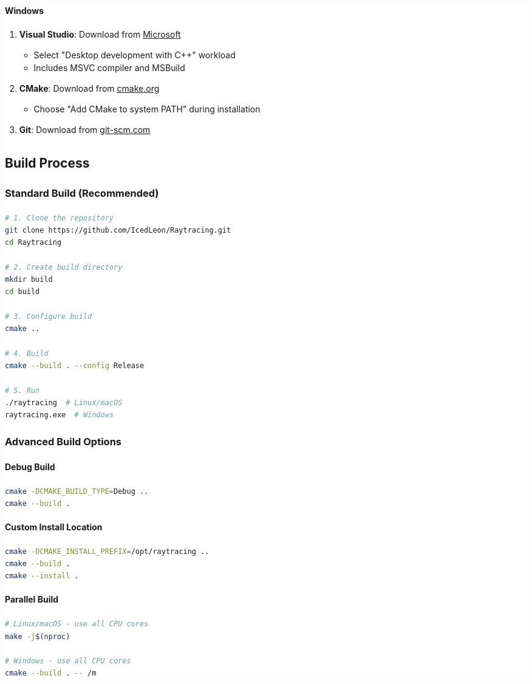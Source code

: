 #### Windows
1. **Visual Studio**: Download from [Microsoft](https://visualstudio.microsoft.com/downloads/)
   - Select "Desktop development with C++" workload
   - Includes MSVC compiler and MSBuild

2. **CMake**: Download from [cmake.org](https://cmake.org/download/)
   - Choose "Add CMake to system PATH" during installation

3. **Git**: Download from [git-scm.com](https://git-scm.com/download/win)

## Build Process

### Standard Build (Recommended)

```bash
# 1. Clone the repository
git clone https://github.com/IcedLeon/Raytracing.git
cd Raytracing

# 2. Create build directory
mkdir build
cd build

# 3. Configure build
cmake ..

# 4. Build
cmake --build . --config Release

# 5. Run
./raytracing  # Linux/macOS
raytracing.exe  # Windows
```

### Advanced Build Options

#### Debug Build
```bash
cmake -DCMAKE_BUILD_TYPE=Debug ..
cmake --build .
```

#### Custom Install Location
```bash
cmake -DCMAKE_INSTALL_PREFIX=/opt/raytracing ..
cmake --build .
cmake --install .
```

#### Parallel Build
```bash
# Linux/macOS - use all CPU cores
make -j$(nproc)

# Windows - use all CPU cores
cmake --build . -- /m
```
